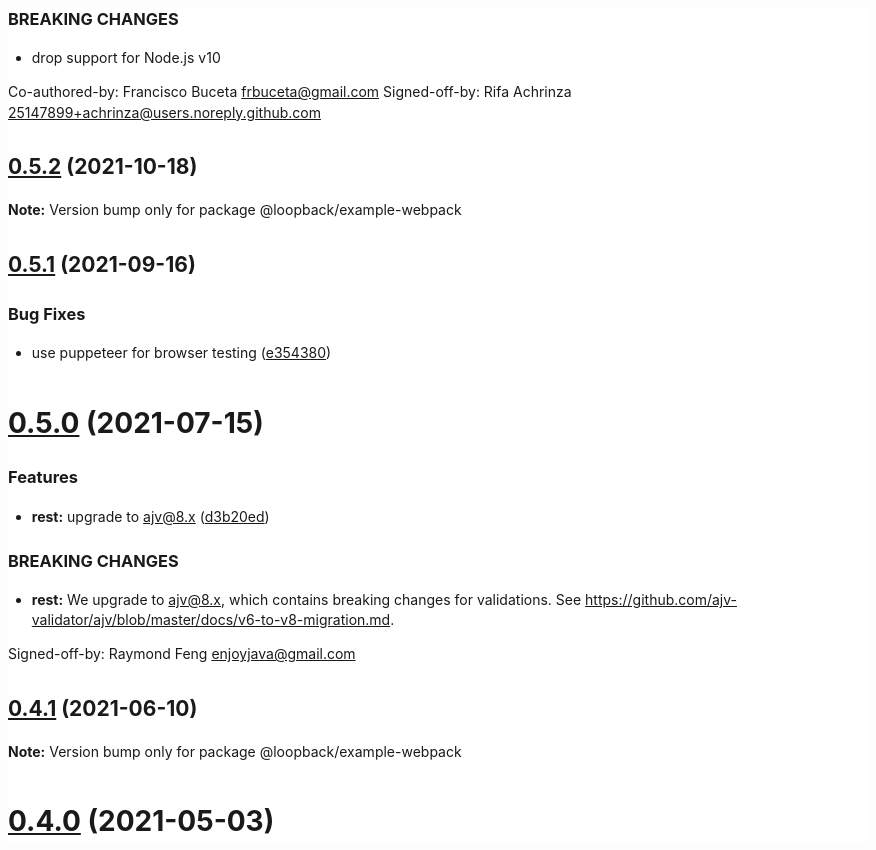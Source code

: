 ### BREAKING CHANGES

- drop support for Node.js v10

Co-authored-by: Francisco Buceta <frbuceta@gmail.com> Signed-off-by: Rifa
Achrinza <25147899+achrinza@users.noreply.github.com>

## [0.5.2](https://github.com/loopbackio/loopback-next/compare/@loopback/example-webpack@0.5.1...@loopback/example-webpack@0.5.2) (2021-10-18)

**Note:** Version bump only for package @loopback/example-webpack

## [0.5.1](https://github.com/loopbackio/loopback-next/compare/@loopback/example-webpack@0.5.0...@loopback/example-webpack@0.5.1) (2021-09-16)

### Bug Fixes

- use puppeteer for browser testing
  ([e354380](https://github.com/loopbackio/loopback-next/commit/e35438073e5f23c070b4e9e6c76c4b6b4b05cb7a))

# [0.5.0](https://github.com/loopbackio/loopback-next/compare/@loopback/example-webpack@0.4.1...@loopback/example-webpack@0.5.0) (2021-07-15)

### Features

- **rest:** upgrade to ajv@8.x
  ([d3b20ed](https://github.com/loopbackio/loopback-next/commit/d3b20edc142d5c014c17ffbfa69f74403793330f))

### BREAKING CHANGES

- **rest:** We upgrade to ajv@8.x, which contains breaking changes for
  validations. See
  https://github.com/ajv-validator/ajv/blob/master/docs/v6-to-v8-migration.md.

Signed-off-by: Raymond Feng <enjoyjava@gmail.com>

## [0.4.1](https://github.com/loopbackio/loopback-next/compare/@loopback/example-webpack@0.4.0...@loopback/example-webpack@0.4.1) (2021-06-10)

**Note:** Version bump only for package @loopback/example-webpack

# [0.4.0](https://github.com/loopbackio/loopback-next/compare/@loopback/example-webpack@0.3.1...@loopback/example-webpack@0.4.0) (2021-05-03)
